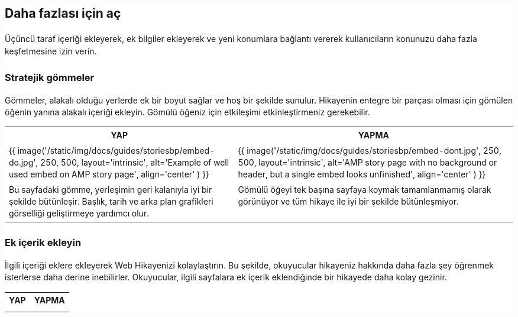 ## Daha fazlası için aç

Üçüncü taraf içeriği ekleyerek, ek bilgiler ekleyerek ve yeni konumlara bağlantı vererek kullanıcıların konunuzu daha fazla keşfetmesine izin verin.

### Stratejik gömmeler

Gömmeler, alakalı olduğu yerlerde ek bir boyut sağlar ve hoş bir şekilde sunulur. Hikayenin entegre bir parçası olması için gömülen öğenin yanına alakalı içeriği ekleyin. Gömülü öğeniz için etkileşimi etkinleştirmeniz gerekebilir.

<table>
  <tr>
    <th>YAP</th>
    <th>YAPMA</th>
  </tr>
  <tr>
    <td>{{ image('/static/img/docs/guides/storiesbp/embed-do.jpg', 250, 500, layout='intrinsic', alt='Example of well used embed on AMP story page', align='center' ) }}</td>
    <td>{{ image('/static/img/docs/guides/storiesbp/embed-dont.jpg', 250, 500, layout='intrinsic', alt='AMP story page with no background or header, but a single embed looks unfinished', align='center' ) }}</td>
  </tr>
  <tr>
    <td>Bu sayfadaki gömme, yerleşimin geri kalanıyla iyi bir şekilde bütünleşir. Başlık, tarih ve arka plan grafikleri görselliği geliştirmeye yardımcı olur.</td>
    <td>Gömülü öğeyi tek başına sayfaya koymak tamamlanmamış olarak görünüyor ve tüm hikaye ile iyi bir şekilde bütünleşmiyor.</td>
  </tr>
</table>

### Ek içerik ekleyin

İlgili içeriği eklere ekleyerek Web Hikayenizi kolaylaştırın. Bu şekilde, okuyucular hikayeniz hakkında daha fazla şey öğrenmek isterlerse daha derine inebilirler. Okuyucular, ilgili sayfalara ek içerik eklendiğinde bir hikayede daha kolay gezinir.

<table>
  <tr>
    <th>YAP</th>
    <th>YAPMA</th>
  </tr>
  <tr>
    <td>
      <div style="max-width: 360px">
        <amp-video layout="responsive" poster="/static/img/docs/guides/storiesbp/attachment-still.jpg" width="360" height="720" loop autoplay noaudio>
          <source src="/static/img/docs/guides/storiesbp/attachment-do.webm" type="video/webm"></source>
          <source src="/static/img/docs/guides/storiesbp/attachment-do.mp4" type="video/mp4"></source>
        </amp-video>
      </div>
    </td>
    <td>
      <div style="max-width: 360px">
        <amp-video layout="responsive" poster="/static/img/docs/guides/storiesbp/attachment-still.jpg" width="360" height="720" loop autoplay noaudio>
          <source src="/static/img/docs/guides/storiesbp/attachment-dont.webm" type="video/webm"></source>
          <source src="/static/img/docs/guides/storiesbp/attachment-dont.mp4" type="video/mp4"></source>
        </amp-video>
      </div>
    </td>
  </tr>
  <tr>